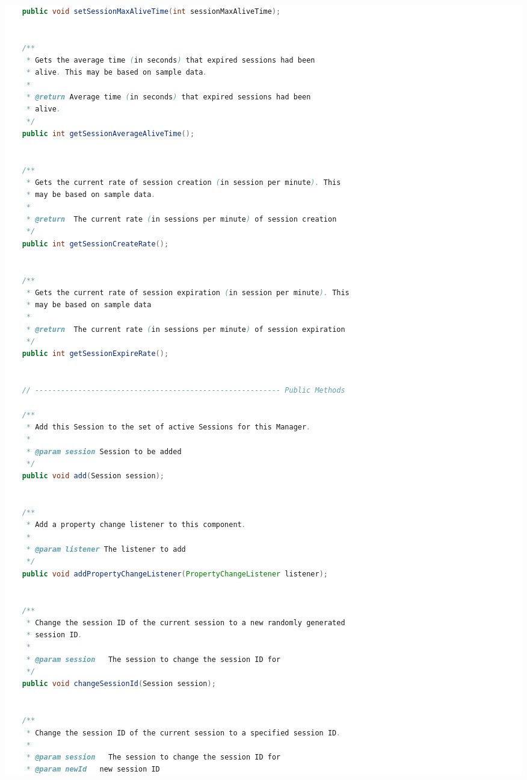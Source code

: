 ```java
    public void setSessionMaxAliveTime(int sessionMaxAliveTime);


    /**
     * Gets the average time (in seconds) that expired sessions had been
     * alive. This may be based on sample data.
     *
     * @return Average time (in seconds) that expired sessions had been
     * alive.
     */
    public int getSessionAverageAliveTime();


    /**
     * Gets the current rate of session creation (in session per minute). This
     * may be based on sample data.
     *
     * @return  The current rate (in sessions per minute) of session creation
     */
    public int getSessionCreateRate();


    /**
     * Gets the current rate of session expiration (in session per minute). This
     * may be based on sample data
     *
     * @return  The current rate (in sessions per minute) of session expiration
     */
    public int getSessionExpireRate();


    // --------------------------------------------------------- Public Methods

    /**
     * Add this Session to the set of active Sessions for this Manager.
     *
     * @param session Session to be added
     */
    public void add(Session session);


    /**
     * Add a property change listener to this component.
     *
     * @param listener The listener to add
     */
    public void addPropertyChangeListener(PropertyChangeListener listener);


    /**
     * Change the session ID of the current session to a new randomly generated
     * session ID.
     *
     * @param session   The session to change the session ID for
     */
    public void changeSessionId(Session session);


    /**
     * Change the session ID of the current session to a specified session ID.
     *
     * @param session   The session to change the session ID for
     * @param newId   new session ID
```